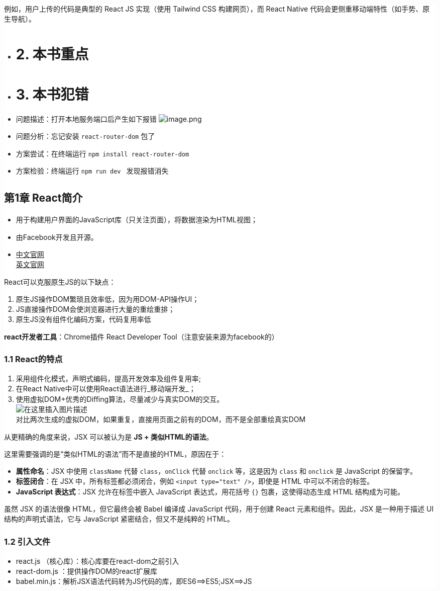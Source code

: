例如，用户上传的代码是典型的 React JS 实现（使用 Tailwind CSS 构建网页），而 React Native 代码会更侧重移动端特性（如手势、原生导航）。


- # 2. 本书重点


- # 3. 本书犯错

- 问题描述：打开本地服务端口后产生如下报错
	![image.png](https://i0.hdslb.com/bfs/openplatform/bb9b9fc93200c991d04a329ed9e0f778927071f8.png)
- 问题分析：忘记安装 `react-router-dom` 包了
- 方案尝试：在终端运行 `npm install react-router-dom` 
- 方案检验：终端运行 `npm run dev ` 发现报错消失

## 第1章 React简介

- 用于构建用户界面的JavaScript库（只关注页面），将数据渲染为HTML视图；
    
- 由Facebook开发且开源。
    
- [中文官网](https://react.docschina.org/)  
    [英文官网](https://reactjs.org/)
    

React可以克服原生JS的以下缺点：

1. 原生JS操作DOM繁琐且效率低，因为用DOM-API操作UI；
2. JS直接操作DOM会使浏览器进行大量的重绘重排；
3. 原生JS没有组件化编码方案，代码复用率低

**react开发者工具**：Chrome插件 React Developer Tool（注意安装来源为facebook的）




### 1.1 React的特点

1. 采用组件化模式，声明式编码，提高开发效率及组件复用率;
2. 在React Native中可以使用React语法进行_移动端开发_；
3. 使用虚拟DOM+优秀的Diffing算法，尽量减少与真实DOM的交互。  
    ![在这里插入图片描述](https://i-blog.csdnimg.cn/blog_migrate/41830c43ec2808ccf859e949f6b763aa.png)  
    对比两次生成的虚拟DOM，如果重复，直接用页面之前有的DOM，而不是全部重绘真实DOM


从更精确的角度来说，JSX 可以被认为是 **JS + 类似HTML的语法**。

这里需要强调的是“类似HTML的语法”而不是直接的HTML，原因在于：

*   **属性命名**：JSX 中使用 `className` 代替 `class`，`onClick` 代替 `onclick` 等，这是因为 `class` 和 `onclick` 是 JavaScript 的保留字。
*   **标签闭合**：在 JSX 中，所有标签都必须闭合，例如 `<input type="text" />`，即使是 HTML 中可以不闭合的标签。
*   **JavaScript 表达式**：JSX 允许在标签中嵌入 JavaScript 表达式，用花括号 `{}` 包裹，这使得动态生成 HTML 结构成为可能。

虽然 JSX 的语法很像 HTML，但它最终会被 Babel 编译成 JavaScript 代码，用于创建 React 元素和组件。因此，JSX 是一种用于描述 UI 结构的声明式语法，它与 JavaScript 紧密结合，但又不是纯粹的 HTML。

### 1.2 引入文件

- react.js （核心库）：核心库要在react-dom之前引入
- react-dom.js ：提供操作DOM的react扩展库
- babel.min.js：解析JSX语法代码转为JS代码的库，即ES6==>ES5;JSX==>JS
